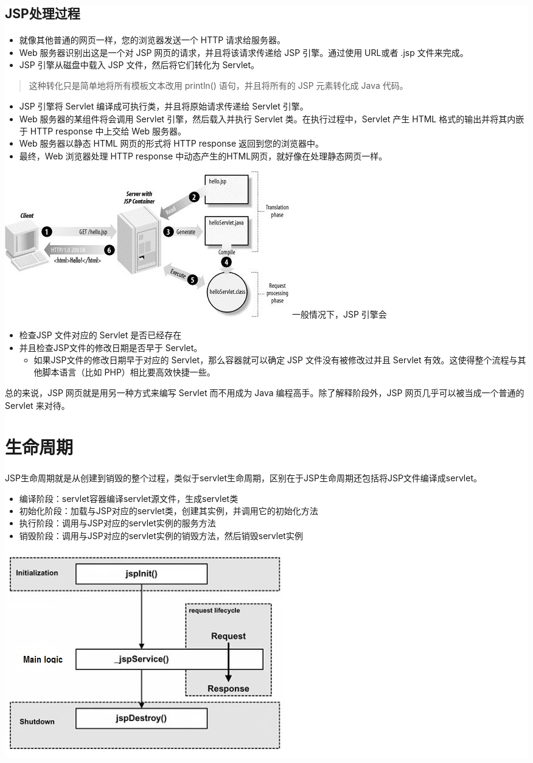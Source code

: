 ## JSP处理过程

- 就像其他普通的网页一样，您的浏览器发送一个 HTTP 请求给服务器。
- Web 服务器识别出这是一个对 JSP 网页的请求，并且将该请求传递给 JSP 引擎。通过使用 URL或者 .jsp 文件来完成。
- JSP 引擎从磁盘中载入 JSP 文件，然后将它们转化为 Servlet。
> 这种转化只是简单地将所有模板文本改用 println() 语句，并且将所有的 JSP 元素转化成 Java 代码。
- JSP 引擎将 Servlet 编译成可执行类，并且将原始请求传递给 Servlet 引擎。
- Web 服务器的某组件将会调用 Servlet 引擎，然后载入并执行 Servlet 类。在执行过程中，Servlet 产生 HTML 格式的输出并将其内嵌于 HTTP response 中上交给 Web 服务器。
- Web 服务器以静态 HTML 网页的形式将 HTTP response 返回到您的浏览器中。
- 最终，Web 浏览器处理 HTTP response 中动态产生的HTML网页，就好像在处理静态网页一样。


![](assets/jspway.png)
一般情况下，JSP 引擎会
- 检查JSP 文件对应的 Servlet 是否已经存在
- 并且检查JSP文件的修改日期是否早于 Servlet。
    - 如果JSP文件的修改日期早于对应的 Servlet，那么容器就可以确定 JSP 文件没有被修改过并且 Servlet 有效。这使得整个流程与其他脚本语言（比如 PHP）相比要高效快捷一些。

总的来说，JSP 网页就是用另一种方式来编写 Servlet 而不用成为 Java 编程高手。除了解释阶段外，JSP 网页几乎可以被当成一个普通的 Servlet 来对待。


# 生命周期

JSP生命周期就是从创建到销毁的整个过程，类似于servlet生命周期，区别在于JSP生命周期还包括将JSP文件编译成servlet。

- 编译阶段：servlet容器编译servlet源文件，生成servlet类
- 初始化阶段：加载与JSP对应的servlet类，创建其实例，并调用它的初始化方法
- 执行阶段：调用与JSP对应的servlet实例的服务方法
- 销毁阶段：调用与JSP对应的servlet实例的销毁方法，然后销毁servlet实例


![](assets/jsplifetime.png)
